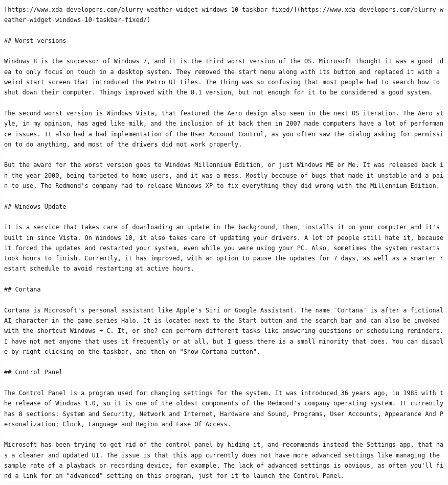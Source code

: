     [https://www.xda-developers.com/blurry-weather-widget-windows-10-taskbar-fixed/](https://www.xda-developers.com/blurry-weather-widget-windows-10-taskbar-fixed/)
    
    ## Worst versions
    
    Windows 8 is the successor of Windows 7, and it is the third worst version of the OS. Microsoft thought it was a good idea to only focus on touch in a desktop system. They removed the start menu along with its button and replaced it with a weird start screen that introduced the Metro UI tiles. The thing was so confusing that most people had to search how to shut down their computer. Things improved with the 8.1 version, but not enough for it to be considered a good system.
    
    The second worst version is Windows Vista, that featured the Aero design also seen in the next OS iteration. The Aero style, in my opinion, has aged like milk, and the inclusion of it back then in 2007 made computers have a lot of performance issues. It also had a bad implementation of the User Account Control, as you often saw the dialog asking for permission to do anything, and most of the drivers did not work properly.
    
    But the award for the worst version goes to Windows Millennium Edition, or just Windows ME or Me. It was released back in the year 2000, being targeted to home users, and it was a mess. Mostly because of bugs that made it unstable and a pain to use. The Redmond's company had to release Windows XP to fix everything they did wrong with the Millennium Edition.
    
    ## Windows Update
    
    It is a service that takes care of downloading an update in the background, then, installs it on your computer and it's built in since Vista. On Windows 10, it also takes care of updating your drivers. A lot of people still hate it, because it forced the updates and restarted your system, even while you were using your PC. Also, sometimes the system restarts took hours to finish. Currently, it has improved, with an option to pause the updates for 7 days, as well as a smarter restart schedule to avoid restarting at active hours.
    
    ## Cortana
    
    Cortana is Microsoft's personal assistant like Apple's Siri or Google Assistant. The name ¨Cortana¨ is after a fictional AI character in the game series Halo. It is located next to the Start button and the search bar and can also be invoked with the shortcut Windows + C. It, or she? can perform different tasks like answering questions or scheduling reminders. I have not met anyone that uses it frequently or at all, but I guess there is a small minority that does. You can disable by right clicking on the taskbar, and then on "Show Cortana button".
    
    ## Control Panel
    
    The Control Panel is a program used for changing settings for the system. It was introduced 36 years ago, in 1985 with the release of Windows 1.0, so it is one of the oldest components of the Redmond's company operating system. It currently has 8 sections: System and Security, Network and Internet, Hardware and Sound, Programs, User Accounts, Appearance And Personalization; Clock, Language and Region and Ease Of Access.
    
    Microsoft has been trying to get rid of the control panel by hiding it, and recommends instead the Settings app, that has a cleaner and updated UI. The issue is that this app currently does not have more advanced settings like managing the sample rate of a playback or recording device, for example. The lack of advanced settings is obvious, as often you'll find a link for an "advanced" setting on this program, just for it to launch the Control Panel.
    